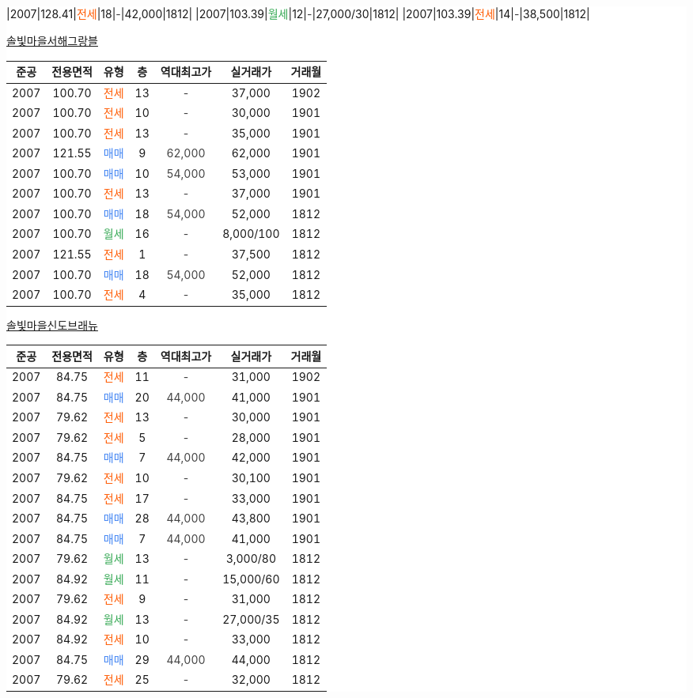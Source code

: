 |2007|128.41|<span style="color:#ff5a00">전세</span>|18|<span style="color:#444444">-</span>|42,000|1812|
|2007|103.39|<span style="color:#34a853">월세</span>|12|<span style="color:#444444">-</span>|27,000/30|1812|
|2007|103.39|<span style="color:#ff5a00">전세</span>|14|<span style="color:#444444">-</span>|38,500|1812|

[솔빛마을서해그랑블](https://search.naver.com/search.naver?query=%EA%B2%BD%EA%B8%B0%EB%8F%84+%ED%99%94%EC%84%B1%EC%8B%9C+%EB%B0%98%EC%86%A1%EB%8F%99+%EC%86%94%EB%B9%9B%EB%A7%88%EC%9D%84%EC%84%9C%ED%95%B4%EA%B7%B8%EB%9E%91%EB%B8%94)

|준공|전용면적|유형|층|역대최고가|실거래가|거래월|
|:---:|:---:|:---:|:---:|:---:|:---:|:---:|
|2007|100.70|<span style="color:#ff5a00">전세</span>|13|<span style="color:#444444">-</span>|37,000|1902|
|2007|100.70|<span style="color:#ff5a00">전세</span>|10|<span style="color:#444444">-</span>|30,000|1901|
|2007|100.70|<span style="color:#ff5a00">전세</span>|13|<span style="color:#444444">-</span>|35,000|1901|
|2007|121.55|<span style="color:#4285f3">매매</span>|9|<span style="color:#444444">62,000</span>|62,000|1901|
|2007|100.70|<span style="color:#4285f3">매매</span>|10|<span style="color:#444444">54,000</span>|53,000|1901|
|2007|100.70|<span style="color:#ff5a00">전세</span>|13|<span style="color:#444444">-</span>|37,000|1901|
|2007|100.70|<span style="color:#4285f3">매매</span>|18|<span style="color:#444444">54,000</span>|52,000|1812|
|2007|100.70|<span style="color:#34a853">월세</span>|16|<span style="color:#444444">-</span>|8,000/100|1812|
|2007|121.55|<span style="color:#ff5a00">전세</span>|1|<span style="color:#444444">-</span>|37,500|1812|
|2007|100.70|<span style="color:#4285f3">매매</span>|18|<span style="color:#444444">54,000</span>|52,000|1812|
|2007|100.70|<span style="color:#ff5a00">전세</span>|4|<span style="color:#444444">-</span>|35,000|1812|

[솔빛마을신도브래뉴](https://search.naver.com/search.naver?query=%EA%B2%BD%EA%B8%B0%EB%8F%84+%ED%99%94%EC%84%B1%EC%8B%9C+%EB%B0%98%EC%86%A1%EB%8F%99+%EC%86%94%EB%B9%9B%EB%A7%88%EC%9D%84%EC%8B%A0%EB%8F%84%EB%B8%8C%EB%9E%98%EB%89%B4)

|준공|전용면적|유형|층|역대최고가|실거래가|거래월|
|:---:|:---:|:---:|:---:|:---:|:---:|:---:|
|2007|84.75|<span style="color:#ff5a00">전세</span>|11|<span style="color:#444444">-</span>|31,000|1902|
|2007|84.75|<span style="color:#4285f3">매매</span>|20|<span style="color:#444444">44,000</span>|41,000|1901|
|2007|79.62|<span style="color:#ff5a00">전세</span>|13|<span style="color:#444444">-</span>|30,000|1901|
|2007|79.62|<span style="color:#ff5a00">전세</span>|5|<span style="color:#444444">-</span>|28,000|1901|
|2007|84.75|<span style="color:#4285f3">매매</span>|7|<span style="color:#444444">44,000</span>|42,000|1901|
|2007|79.62|<span style="color:#ff5a00">전세</span>|10|<span style="color:#444444">-</span>|30,100|1901|
|2007|84.75|<span style="color:#ff5a00">전세</span>|17|<span style="color:#444444">-</span>|33,000|1901|
|2007|84.75|<span style="color:#4285f3">매매</span>|28|<span style="color:#444444">44,000</span>|43,800|1901|
|2007|84.75|<span style="color:#4285f3">매매</span>|7|<span style="color:#444444">44,000</span>|41,000|1901|
|2007|79.62|<span style="color:#34a853">월세</span>|13|<span style="color:#444444">-</span>|3,000/80|1812|
|2007|84.92|<span style="color:#34a853">월세</span>|11|<span style="color:#444444">-</span>|15,000/60|1812|
|2007|79.62|<span style="color:#ff5a00">전세</span>|9|<span style="color:#444444">-</span>|31,000|1812|
|2007|84.92|<span style="color:#34a853">월세</span>|13|<span style="color:#444444">-</span>|27,000/35|1812|
|2007|84.92|<span style="color:#ff5a00">전세</span>|10|<span style="color:#444444">-</span>|33,000|1812|
|2007|84.75|<span style="color:#4285f3">매매</span>|29|<span style="color:#444444">44,000</span>|44,000|1812|
|2007|79.62|<span style="color:#ff5a00">전세</span>|25|<span style="color:#444444">-</span>|32,000|1812|